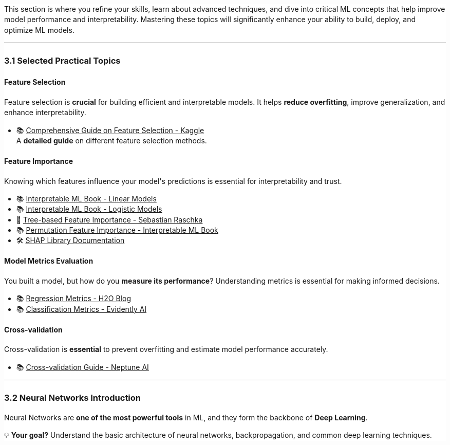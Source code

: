 
This section is where you refine your skills, learn about advanced techniques, and dive into critical ML concepts that help improve model performance and interpretability. Mastering these topics will significantly enhance your ability to build, deploy, and optimize ML models.

---

### 3.1 Selected Practical Topics

#### Feature Selection
Feature selection is **crucial** for building efficient and interpretable models. It helps **reduce overfitting**, improve generalization, and enhance interpretability.

- 📚 [Comprehensive Guide on Feature Selection - Kaggle](https://www.kaggle.com/code/prashant111/comprehensive-guide-on-feature-selection/notebook#Table-of-Contents)  
  A **detailed guide** on different feature selection methods.

#### Feature Importance
Knowing which features influence your model's predictions is essential for interpretability and trust.

- 📚 [Interpretable ML Book - Linear Models](https://christophm.github.io/interpretable-ml-book/limo.html)
- 📚 [Interpretable ML Book - Logistic Models](https://christophm.github.io/interpretable-ml-book/logistic.html)
- 🎥 [Tree-based Feature Importance - Sebastian Raschka](https://www.youtube.com/watch?v=ycyCtxZ0a9w)
- 📚 [Permutation Feature Importance - Interpretable ML Book](https://christophm.github.io/interpretable-ml-book/feature-importance.html)
- 🛠️ [SHAP Library Documentation](https://shap.readthedocs.io/en/latest/example_notebooks/overviews/An%20introduction%20to%20explainable%20AI%20with%20Shapley%20values.html)  

#### Model Metrics Evaluation
You built a model, but how do you **measure its performance**? Understanding metrics is essential for making informed decisions.

- 📚 [Regression Metrics - H2O Blog](https://h2o.ai/blog/2019/regression-metrics-guide/)
- 📚 [Classification Metrics - Evidently AI](https://www.evidentlyai.com/classification-metrics)

#### Cross-validation
Cross-validation is **essential** to prevent overfitting and estimate model performance accurately.

- 📚 [Cross-validation Guide - Neptune AI](https://neptune.ai/blog/cross-validation-in-machine-learning-how-to-do-it-right)

---

### 3.2 Neural Networks Introduction

Neural Networks are **one of the most powerful tools** in ML, and they form the backbone of **Deep Learning**.

💡 **Your goal?** Understand the basic architecture of neural networks, backpropagation, and common deep learning techniques.
